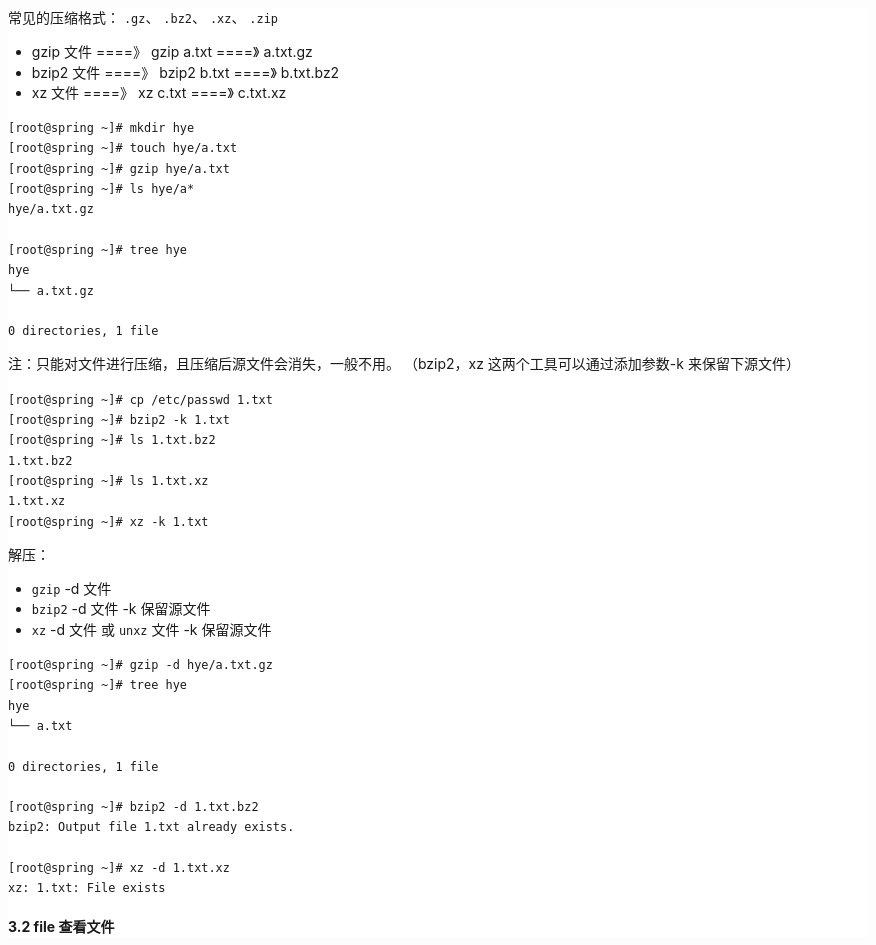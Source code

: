 常见的压缩格式： `.gz`、 `.bz2`、 `.xz`、 `.zip`

* gzip 文件    ====》 gzip a.txt   ====》 a.txt.gz
* bzip2 文件  ====》 bzip2 b.txt ====》 b.txt.bz2
* xz 文件      ====》  xz c.txt     ====》   c.txt.xz

```
[root@spring ~]# mkdir hye
[root@spring ~]# touch hye/a.txt
[root@spring ~]# gzip hye/a.txt
[root@spring ~]# ls hye/a*
hye/a.txt.gz

[root@spring ~]# tree hye
hye
└── a.txt.gz

0 directories, 1 file
```

注：只能对文件进行压缩，且压缩后源文件会消失，一般不用。
（bzip2，xz 这两个工具可以通过添加参数-k 来保留下源文件）

```
[root@spring ~]# cp /etc/passwd 1.txt
[root@spring ~]# bzip2 -k 1.txt
[root@spring ~]# ls 1.txt.bz2
1.txt.bz2
[root@spring ~]# ls 1.txt.xz
1.txt.xz
[root@spring ~]# xz -k 1.txt
```

解压：

* `gzip` -d 文件
* `bzip2` -d 文件 -k 保留源文件
* `xz` -d 文件 或 `unxz` 文件 -k 保留源文件

```
[root@spring ~]# gzip -d hye/a.txt.gz
[root@spring ~]# tree hye
hye
└── a.txt

0 directories, 1 file

[root@spring ~]# bzip2 -d 1.txt.bz2
bzip2: Output file 1.txt already exists.

[root@spring ~]# xz -d 1.txt.xz
xz: 1.txt: File exists
```

#### 3.2 file 查看文件
